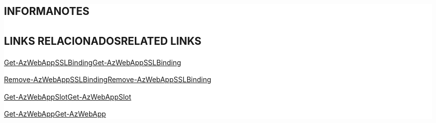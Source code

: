 ## <span data-ttu-id="e8a6c-160">INFORMA</span><span class="sxs-lookup"><span data-stu-id="e8a6c-160">NOTES</span></span>

## <span data-ttu-id="e8a6c-161">LINKS RELACIONADOS</span><span class="sxs-lookup"><span data-stu-id="e8a6c-161">RELATED LINKS</span></span>

[<span data-ttu-id="e8a6c-162">Get-AzWebAppSSLBinding</span><span class="sxs-lookup"><span data-stu-id="e8a6c-162">Get-AzWebAppSSLBinding</span></span>](./Get-AzWebAppSSLBinding.md)

[<span data-ttu-id="e8a6c-163">Remove-AzWebAppSSLBinding</span><span class="sxs-lookup"><span data-stu-id="e8a6c-163">Remove-AzWebAppSSLBinding</span></span>](./Remove-AzWebAppSSLBinding.md)

[<span data-ttu-id="e8a6c-164">Get-AzWebAppSlot</span><span class="sxs-lookup"><span data-stu-id="e8a6c-164">Get-AzWebAppSlot</span></span>](./Get-AzWebAppSlot.md)

[<span data-ttu-id="e8a6c-165">Get-AzWebApp</span><span class="sxs-lookup"><span data-stu-id="e8a6c-165">Get-AzWebApp</span></span>](./Get-AzWebApp.md)


